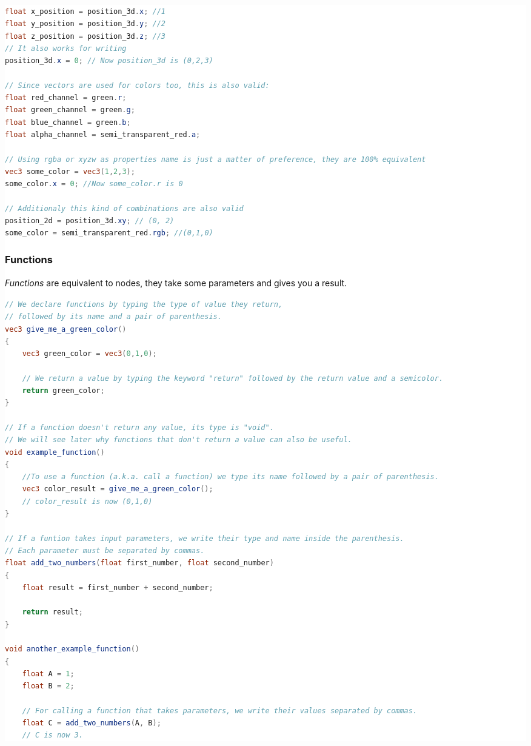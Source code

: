 ```glsl
float x_position = position_3d.x; //1
float y_position = position_3d.y; //2
float z_position = position_3d.z; //3
// It also works for writing
position_3d.x = 0; // Now position_3d is (0,2,3)

// Since vectors are used for colors too, this is also valid:
float red_channel = green.r;
float green_channel = green.g;
float blue_channel = green.b;
float alpha_channel = semi_transparent_red.a;

// Using rgba or xyzw as properties name is just a matter of preference, they are 100% equivalent
vec3 some_color = vec3(1,2,3);
some_color.x = 0; //Now some_color.r is 0

// Additionaly this kind of combinations are also valid
position_2d = position_3d.xy; // (0, 2)
some_color = semi_transparent_red.rgb; //(0,1,0)
```

### Functions

*Functions* are equivalent to nodes, they take some parameters and gives you a result.

```glsl
// We declare functions by typing the type of value they return,
// followed by its name and a pair of parenthesis.
vec3 give_me_a_green_color()
{
    vec3 green_color = vec3(0,1,0);
    
    // We return a value by typing the keyword "return" followed by the return value and a semicolor.
    return green_color;
}

// If a function doesn't return any value, its type is "void".
// We will see later why functions that don't return a value can also be useful.
void example_function()
{
    //To use a function (a.k.a. call a function) we type its name followed by a pair of parenthesis.
    vec3 color_result = give_me_a_green_color();
    // color_result is now (0,1,0)
}

// If a funtion takes input parameters, we write their type and name inside the parenthesis.
// Each parameter must be separated by commas.
float add_two_numbers(float first_number, float second_number)
{
    float result = first_number + second_number;

    return result;
}

void another_example_function()
{
    float A = 1;
    float B = 2;

    // For calling a function that takes parameters, we write their values separated by commas.
    float C = add_two_numbers(A, B);
    // C is now 3.
```